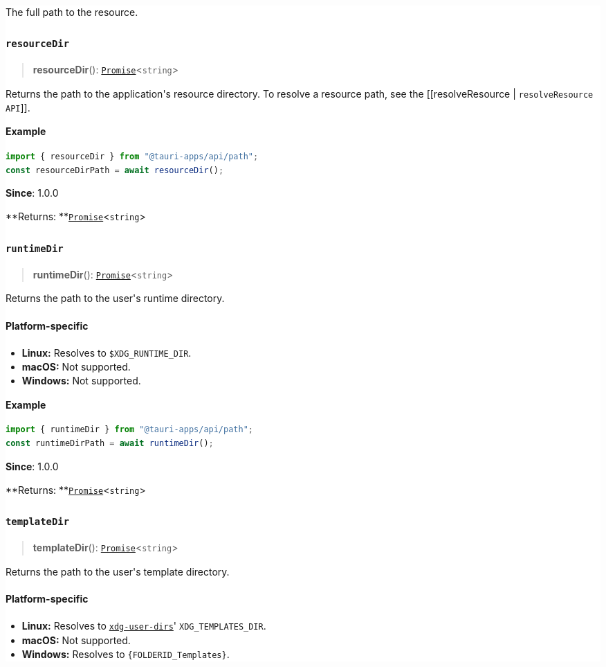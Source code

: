 The full path to the resource.

### `resourceDir`

> **resourceDir**(): [`Promise`](https://developer.mozilla.org/en-US/docs/Web/JavaScript/Reference/Global_Objects/Promise)<`string`\>

Returns the path to the application's resource directory.
To resolve a resource path, see the [[resolveResource | `resolveResource API`]].

**Example**

```typescript
import { resourceDir } from "@tauri-apps/api/path";
const resourceDirPath = await resourceDir();
```

**Since**: 1.0.0

**Returns: **[`Promise`](https://developer.mozilla.org/en-US/docs/Web/JavaScript/Reference/Global_Objects/Promise)<`string`\>

### `runtimeDir`

> **runtimeDir**(): [`Promise`](https://developer.mozilla.org/en-US/docs/Web/JavaScript/Reference/Global_Objects/Promise)<`string`\>

Returns the path to the user's runtime directory.

#### Platform-specific

- **Linux:** Resolves to `$XDG_RUNTIME_DIR`.
- **macOS:** Not supported.
- **Windows:** Not supported.

**Example**

```typescript
import { runtimeDir } from "@tauri-apps/api/path";
const runtimeDirPath = await runtimeDir();
```

**Since**: 1.0.0

**Returns: **[`Promise`](https://developer.mozilla.org/en-US/docs/Web/JavaScript/Reference/Global_Objects/Promise)<`string`\>

### `templateDir`

> **templateDir**(): [`Promise`](https://developer.mozilla.org/en-US/docs/Web/JavaScript/Reference/Global_Objects/Promise)<`string`\>

Returns the path to the user's template directory.

#### Platform-specific

- **Linux:** Resolves to [`xdg-user-dirs`](https://www.freedesktop.org/wiki/Software/xdg-user-dirs/)' `XDG_TEMPLATES_DIR`.
- **macOS:** Not supported.
- **Windows:** Resolves to `{FOLDERID_Templates}`.
